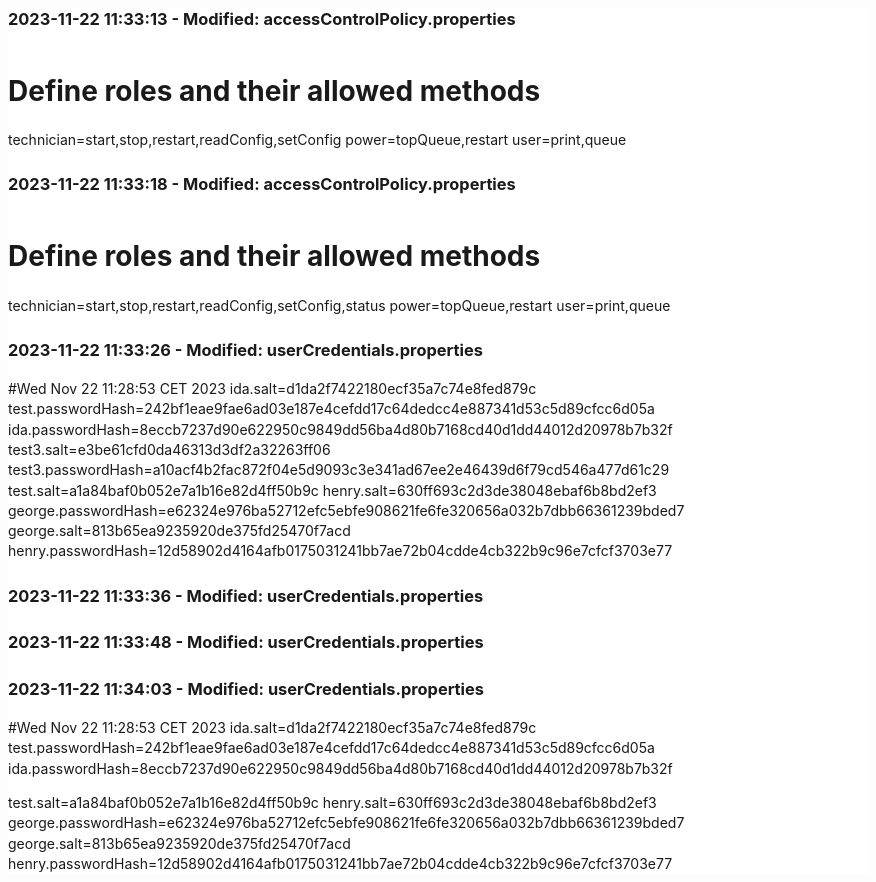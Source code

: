 
### 2023-11-22 11:33:13 - Modified: accessControlPolicy.properties
# Define roles and their allowed methods
technician=start,stop,restart,readConfig,setConfig
power=topQueue,restart
user=print,queue

### 2023-11-22 11:33:18 - Modified: accessControlPolicy.properties
# Define roles and their allowed methods
technician=start,stop,restart,readConfig,setConfig,status
power=topQueue,restart
user=print,queue

### 2023-11-22 11:33:26 - Modified: userCredentials.properties
#Wed Nov 22 11:28:53 CET 2023
ida.salt=d1da2f7422180ecf35a7c74e8fed879c
test.passwordHash=242bf1eae9fae6ad03e187e4cefdd17c64dedcc4e887341d53c5d89cfcc6d05a
ida.passwordHash=8eccb7237d90e622950c9849dd56ba4d80b7168cd40d1dd44012d20978b7b32f
test3.salt=e3be61cfd0da46313d3df2a32263ff06
test3.passwordHash=a10acf4b2fac872f04e5d9093c3e341ad67ee2e46439d6f79cd546a477d61c29
test.salt=a1a84baf0b052e7a1b16e82d4ff50b9c
henry.salt=630ff693c2d3de38048ebaf6b8bd2ef3
george.passwordHash=e62324e976ba52712efc5ebfe908621fe6fe320656a032b7dbb66361239bded7
george.salt=813b65ea9235920de375fd25470f7acd
henry.passwordHash=12d58902d4164afb0175031241bb7ae72b04cdde4cb322b9c96e7cfcf3703e77

### 2023-11-22 11:33:36 - Modified: userCredentials.properties

### 2023-11-22 11:33:48 - Modified: userCredentials.properties

### 2023-11-22 11:34:03 - Modified: userCredentials.properties
#Wed Nov 22 11:28:53 CET 2023
ida.salt=d1da2f7422180ecf35a7c74e8fed879c
test.passwordHash=242bf1eae9fae6ad03e187e4cefdd17c64dedcc4e887341d53c5d89cfcc6d05a
ida.passwordHash=8eccb7237d90e622950c9849dd56ba4d80b7168cd40d1dd44012d20978b7b32f

test.salt=a1a84baf0b052e7a1b16e82d4ff50b9c
henry.salt=630ff693c2d3de38048ebaf6b8bd2ef3
george.passwordHash=e62324e976ba52712efc5ebfe908621fe6fe320656a032b7dbb66361239bded7
george.salt=813b65ea9235920de375fd25470f7acd
henry.passwordHash=12d58902d4164afb0175031241bb7ae72b04cdde4cb322b9c96e7cfcf3703e77
